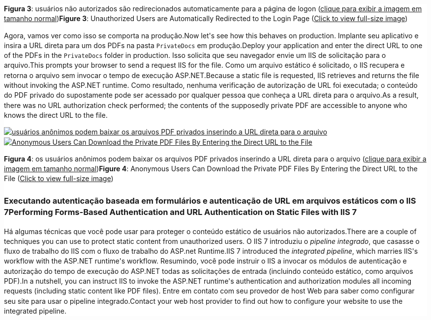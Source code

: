 <span data-ttu-id="4f836-186">**Figura 3**: usuários não autorizados são redirecionados automaticamente para a página de logon ([clique para exibir a imagem em tamanho normal](core-differences-between-iis-and-the-asp-net-development-server-vb/_static/image9.png))</span><span class="sxs-lookup"><span data-stu-id="4f836-186">**Figure 3**: Unauthorized Users are Automatically Redirected to the Login Page ([Click to view full-size image](core-differences-between-iis-and-the-asp-net-development-server-vb/_static/image9.png))</span></span>

<span data-ttu-id="4f836-187">Agora, vamos ver como isso se comporta na produção.</span><span class="sxs-lookup"><span data-stu-id="4f836-187">Now let's see how this behaves on production.</span></span> <span data-ttu-id="4f836-188">Implante seu aplicativo e insira a URL direta para um dos PDFs na pasta `PrivateDocs` em produção.</span><span class="sxs-lookup"><span data-stu-id="4f836-188">Deploy your application and enter the direct URL to one of the PDFs in the `PrivateDocs` folder in production.</span></span> <span data-ttu-id="4f836-189">Isso solicita que seu navegador envie um IIS de solicitação para o arquivo.</span><span class="sxs-lookup"><span data-stu-id="4f836-189">This prompts your browser to send a request IIS for the file.</span></span> <span data-ttu-id="4f836-190">Como um arquivo estático é solicitado, o IIS recupera e retorna o arquivo sem invocar o tempo de execução ASP.NET.</span><span class="sxs-lookup"><span data-stu-id="4f836-190">Because a static file is requested, IIS retrieves and returns the file without invoking the ASP.NET runtime.</span></span> <span data-ttu-id="4f836-191">Como resultado, nenhuma verificação de autorização de URL foi executada; o conteúdo do PDF privado do supostamente pode ser acessado por qualquer pessoa que conheça a URL direta para o arquivo.</span><span class="sxs-lookup"><span data-stu-id="4f836-191">As a result, there was no URL authorization check performed; the contents of the supposedly private PDF are accessible to anyone who knows the direct URL to the file.</span></span>

<span data-ttu-id="4f836-192">[![usuários anônimos podem baixar os arquivos PDF privados inserindo a URL direta para o arquivo](core-differences-between-iis-and-the-asp-net-development-server-vb/_static/image11.png)](core-differences-between-iis-and-the-asp-net-development-server-vb/_static/image10.png)</span><span class="sxs-lookup"><span data-stu-id="4f836-192">[![Anonymous Users Can Download the Private PDF Files By Entering the Direct URL to the File](core-differences-between-iis-and-the-asp-net-development-server-vb/_static/image11.png)](core-differences-between-iis-and-the-asp-net-development-server-vb/_static/image10.png)</span></span>

<span data-ttu-id="4f836-193">**Figura 4**: os usuários anônimos podem baixar os arquivos PDF privados inserindo a URL direta para o arquivo ([clique para exibir a imagem em tamanho normal](core-differences-between-iis-and-the-asp-net-development-server-vb/_static/image12.png))</span><span class="sxs-lookup"><span data-stu-id="4f836-193">**Figure 4**: Anonymous Users Can Download the Private PDF Files By Entering the Direct URL to the File ([Click to view full-size image](core-differences-between-iis-and-the-asp-net-development-server-vb/_static/image12.png))</span></span>

### <a name="performing-forms-based-authentication-and-url-authentication-on-static-files-with-iis-7"></a><span data-ttu-id="4f836-194">Executando autenticação baseada em formulários e autenticação de URL em arquivos estáticos com o IIS 7</span><span class="sxs-lookup"><span data-stu-id="4f836-194">Performing Forms-Based Authentication and URL Authentication on Static Files with IIS 7</span></span>

<span data-ttu-id="4f836-195">Há algumas técnicas que você pode usar para proteger o conteúdo estático de usuários não autorizados.</span><span class="sxs-lookup"><span data-stu-id="4f836-195">There are a couple of techniques you can use to protect static content from unauthorized users.</span></span> <span data-ttu-id="4f836-196">O IIS 7 introduziu o *pipeline integrado*, que casasse o fluxo de trabalho do IIS com o fluxo de trabalho do ASP.net Runtime.</span><span class="sxs-lookup"><span data-stu-id="4f836-196">IIS 7 introduced the *integrated pipeline*, which marries IIS's workflow with the ASP.NET runtime's workflow.</span></span> <span data-ttu-id="4f836-197">Resumindo, você pode instruir o IIS a invocar os módulos de autenticação e autorização do tempo de execução do ASP.NET todas as solicitações de entrada (incluindo conteúdo estático, como arquivos PDF).</span><span class="sxs-lookup"><span data-stu-id="4f836-197">In a nutshell, you can instruct IIS to invoke the ASP.NET runtime's authentication and authorization modules all incoming requests (including static content like PDF files).</span></span> <span data-ttu-id="4f836-198">Entre em contato com seu provedor de host Web para saber como configurar seu site para usar o pipeline integrado.</span><span class="sxs-lookup"><span data-stu-id="4f836-198">Contact your web host provider to find out how to configure your website to use the integrated pipeline.</span></span>

